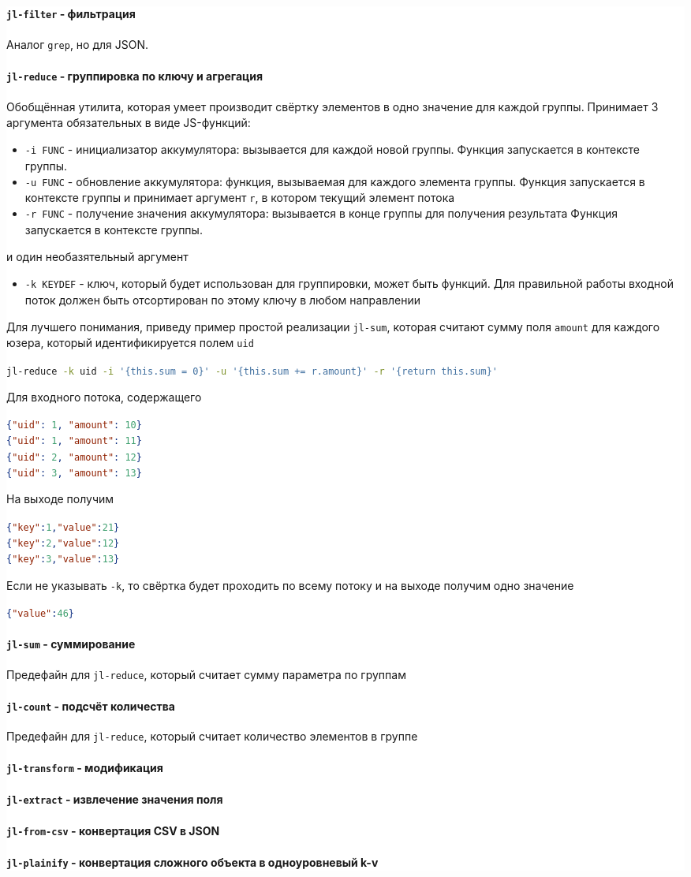 #### `jl-filter` - фильтрация

Аналог `grep`, но для JSON.

#### `jl-reduce` - группировка по ключу и агрегация

Обобщённая утилита, которая умеет производит свёртку элементов в одно значение для каждой группы.
Принимает 3 аргумента обязательных в виде JS-функций:

- `-i FUNC` - инициализатор аккумулятора: вызывается для каждой новой группы.
Функция запускается в контексте группы.
- `-u FUNC` - обновление аккумулятора: функция, вызываемая для каждого элемента группы.
Функция запускается в контексте группы и принимает аргумент `r`, в котором текущий элемент потока
- `-r FUNC` - получение значения аккумулятора: вызывается в конце группы для получения результата
Функция запускается в контексте группы.

и один необазятельный аргумент

- `-k KEYDEF` - ключ, который будет использован для группировки, может быть функций. Для правильной работы
входной поток должен быть отсортирован по этому ключу в любом направлении

Для лучшего понимания, приведу пример простой реализации `jl-sum`, которая считают сумму поля `amount`
для каждого юзера, который идентификируется полем `uid`

```sh
jl-reduce -k uid -i '{this.sum = 0}' -u '{this.sum += r.amount}' -r '{return this.sum}'
```

Для входного потока, содержащего
```json
{"uid": 1, "amount": 10}
{"uid": 1, "amount": 11}
{"uid": 2, "amount": 12}
{"uid": 3, "amount": 13}
```
На выходе получим
```json
{"key":1,"value":21}
{"key":2,"value":12}
{"key":3,"value":13}
```

Если не указывать `-k`, то свёртка будет проходить по всему потоку и на выходе получим одно значение
```json
{"value":46}
```

#### `jl-sum` - суммирование

Предефайн для `jl-reduce`, который считает сумму параметра по группам

#### `jl-count` - подсчёт количества

Предефайн для `jl-reduce`, который считает количество элементов в группе

#### `jl-transform` - модификация
#### `jl-extract` - извлечение значения поля
#### `jl-from-csv` - конвертация CSV в JSON
#### `jl-plainify` - конвертация сложного объекта в одноуровневый k-v
